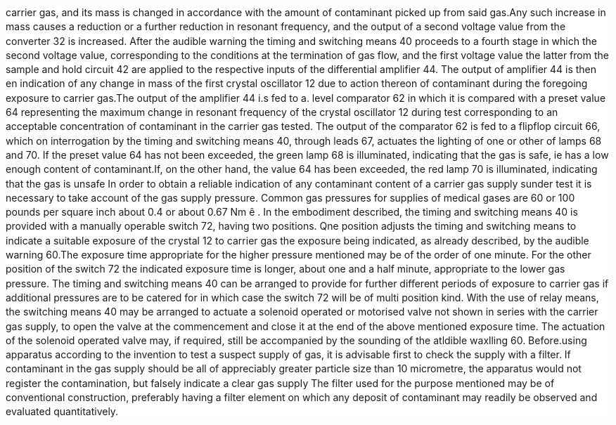 carrier gas, and its mass is changed in accordance with the amount of contaminant picked up from said gas.Any such increase in mass causes a reduction or a further reduction in resonant frequency, and the output of a second voltage value from the converter 32 is increased. After the audible warning the timing and switching means 40 proceeds to a fourth stage in which the second voltage value, corresponding to the conditions at the termination of gas flow, and the first voltage value the latter from the sample and hold circuit 42 are applied to the respective inputs of the differential amplifier 44. The output of amplifier 44 is then en indication of any change in mass of the first crystal oscillator 12 due to action thereon of contaminant during the foregoing exposure to carrier gas.The output of the amplifier 44 i.s fed to a. level comparator 62 in which it is compared with a preset value 64 representing the maximum change in resonant frequency of the crystal oscillator 12 during test corresponding to an acceptable concentration of contaminant in the carrier gas tested. The output of the comparator 62 is fed to a flipflop circuit 66, which on interrogation by the timing and switching means 40, through leads 67, actuates the lighting of one or other of lamps 68 and 70. If the preset value 64 has not been exceeded, the green lamp 68 is illuminated, indicating that the gas is safe, ie has a low enough content of contaminant.If, on the other hand, the value 64 has been exceeded, the red lamp 70 is illuminated, indicating that the gas is unsafe In order to obtain a reliable indication of any contaminant content of a carrier gas supply sunder test it is necessary to take account of the gas supply pressure. Common gas pressures for supplies of medical gases are 60 or 100 pounds per square inch about 0.4 or about 0.67 Nm ê . In the embodiment described, the timing and switching means 40 is provided with a manually operable switch 72, having two positions. Qne position adjusts the timing and switching means to indicate a suitable exposure of the crystal 12 to carrier gas the exposure being indicated, as already described, by the audible warning 60.The exposure time appropriate for the higher pressure mentioned may be of the order of one minute. For the other position of the switch 72 the indicated exposure time is longer, about one and a half minute, appropriate to the lower gas pressure. The timing and switching means 40 can be arranged to provide for further different periods of exposure to carrier gas if additional pressures are to be catered for in which case the switch 72 will be of multi position kind. With the use of relay means, the switching means 40 may be arranged to actuate a solenoid operated or motorised valve not shown in series with the carrier gas supply, to open the valve at the commencement and close it at the end of the above mentioned exposure time. The actuation of the solenoid operated valve may, if required, still be accompanied by the sounding of the atldible waxlling 60. Before.using apparatus according to the invention to test a suspect supply of gas, it is advisable first to check the supply with a filter. If contaminant in the gas supply should be all of appreciably greater particle size than 10 micrometre, the apparatus would not register the contamination, but falsely indicate a clear gas suppIy The filter used for the purpose mentioned may be of conventional construction, preferably having a filter element on which any deposit of contaminant may readily be observed and evaluated quantitatively.